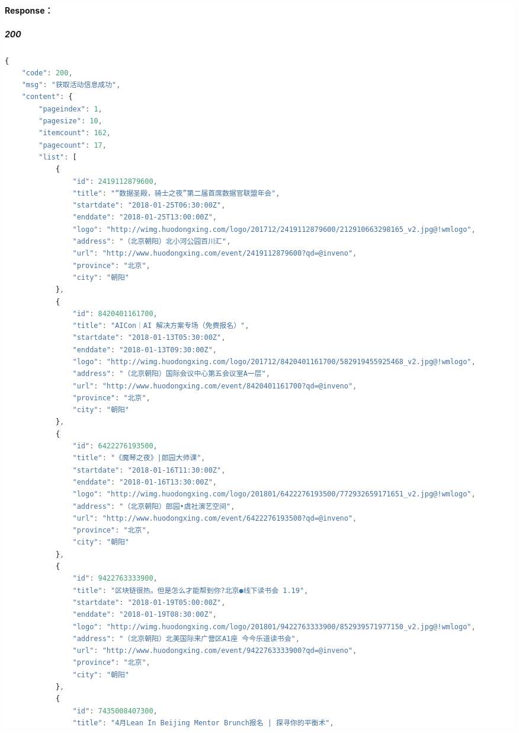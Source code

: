 #### Response：
##### 200
```javascript
{
    "code": 200,
    "msg": "获取活动信息成功",
    "content": {
        "pageindex": 1,
        "pagesize": 10,
        "itemcount": 162,
        "pagecount": 17,
        "list": [
            {
                "id": 2419112879600,
                "title": "“数据圣殿，骑士之夜”第二届首席数据官联盟年会",
                "startdate": "2018-01-25T06:30:00Z",
                "enddate": "2018-01-25T13:00:00Z",
                "logo": "http://wimg.huodongxing.com/logo/201712/2419112879600/212910663298165_v2.jpg@!wmlogo",
                "address": "（北京朝阳）北小河公园百川汇",
                "url": "http://www.huodongxing.com/event/2419112879600?qd=@inveno",
                "province": "北京",
                "city": "朝阳"
            },
            {
                "id": 8420401161700,
                "title": "AICon｜AI 解决方案专场（免费报名）",
                "startdate": "2018-01-13T05:30:00Z",
                "enddate": "2018-01-13T09:30:00Z",
                "logo": "http://wimg.huodongxing.com/logo/201712/8420401161700/582919455925468_v2.jpg@!wmlogo",
                "address": "（北京朝阳）国际会议中心第五会议室A一层",
                "url": "http://www.huodongxing.com/event/8420401161700?qd=@inveno",
                "province": "北京",
                "city": "朝阳"
            },
            {
                "id": 6422276193500,
                "title": "《魔琴之夜》|郎园大师课",
                "startdate": "2018-01-16T11:30:00Z",
                "enddate": "2018-01-16T13:30:00Z",
                "logo": "http://wimg.huodongxing.com/logo/201801/6422276193500/772932659171651_v2.jpg@!wmlogo",
                "address": "（北京朝阳）郎园•虞社演艺空间",
                "url": "http://www.huodongxing.com/event/6422276193500?qd=@inveno",
                "province": "北京",
                "city": "朝阳"
            },
            {
                "id": 9422763333900,
                "title": "区块链很热。但是怎么才能帮到你?北京●线下读书会 1.19",
                "startdate": "2018-01-19T05:00:00Z",
                "enddate": "2018-01-19T08:30:00Z",
                "logo": "http://wimg.huodongxing.com/logo/201801/9422763333900/852939571977150_v2.jpg@!wmlogo",
                "address": "（北京朝阳）北美国际来广营区A1座 今今乐道读书会",
                "url": "http://www.huodongxing.com/event/9422763333900?qd=@inveno",
                "province": "北京",
                "city": "朝阳"
            },
            {
                "id": 7435008407300,
                "title": "4月Lean In Beijing Mentor Brunch报名 | 探寻你的平衡术",
```